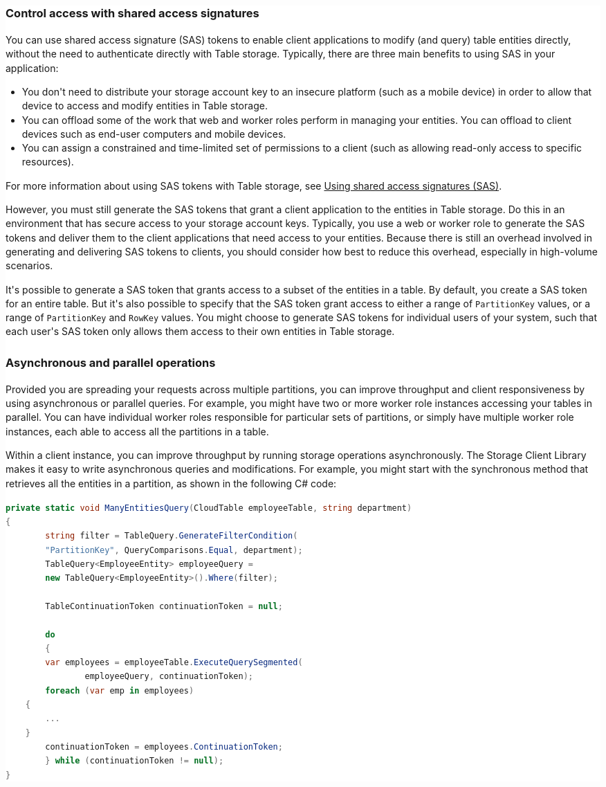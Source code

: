 ### Control access with shared access signatures
You can use shared access signature (SAS) tokens to enable client applications to modify (and query) table entities directly, without the need to authenticate directly with Table storage. Typically, there are three main benefits to using SAS in your application:  

* You don't need to distribute your storage account key to an insecure platform (such as a mobile device) in order to allow that device to access and modify entities in Table storage.  
* You can offload some of the work that web and worker roles perform in managing your entities. You can offload to client devices such as end-user computers and mobile devices.  
* You can assign a constrained and time-limited set of permissions to a client (such as allowing read-only access to specific resources).  

For more information about using SAS tokens with Table storage, see [Using shared access signatures (SAS)](../storage/common/storage-sas-overview.md).  

However, you must still generate the SAS tokens that grant a client application to the entities in Table storage. Do this in an environment that has secure access to your storage account keys. Typically, you use a web or worker role to generate the SAS tokens and deliver them to the client applications that need access to your entities. Because there is still an overhead involved in generating and delivering SAS tokens to clients, you should consider how best to reduce this overhead, especially in high-volume scenarios.  

It's possible to generate a SAS token that grants access to a subset of the entities in a table. By default, you create a SAS token for an entire table. But it's also possible to specify that the SAS token grant access to either a range of `PartitionKey` values, or a range of `PartitionKey` and `RowKey` values. You might choose to generate SAS tokens for individual users of your system, such that each user's SAS token only allows them access to their own entities in Table storage.  

### Asynchronous and parallel operations
Provided you are spreading your requests across multiple partitions, you can improve throughput and client responsiveness by using asynchronous or parallel queries.
For example, you might have two or more worker role instances accessing your tables in parallel. You can have individual worker roles responsible for particular sets of partitions, or simply have multiple worker role instances, each able to access all the partitions in a table.  

Within a client instance, you can improve throughput by running storage operations asynchronously. The Storage Client Library makes it easy to write asynchronous queries and modifications. For example, you might start with the synchronous method that retrieves all the entities in a partition, as shown in the following C# code:  

```csharp
private static void ManyEntitiesQuery(CloudTable employeeTable, string department)
{
        string filter = TableQuery.GenerateFilterCondition(
        "PartitionKey", QueryComparisons.Equal, department);
        TableQuery<EmployeeEntity> employeeQuery =
        new TableQuery<EmployeeEntity>().Where(filter);

        TableContinuationToken continuationToken = null;

        do
        {
        var employees = employeeTable.ExecuteQuerySegmented(
                employeeQuery, continuationToken);
        foreach (var emp in employees)
    {
        ...
    }
        continuationToken = employees.ContinuationToken;
        } while (continuationToken != null);
}  
```
